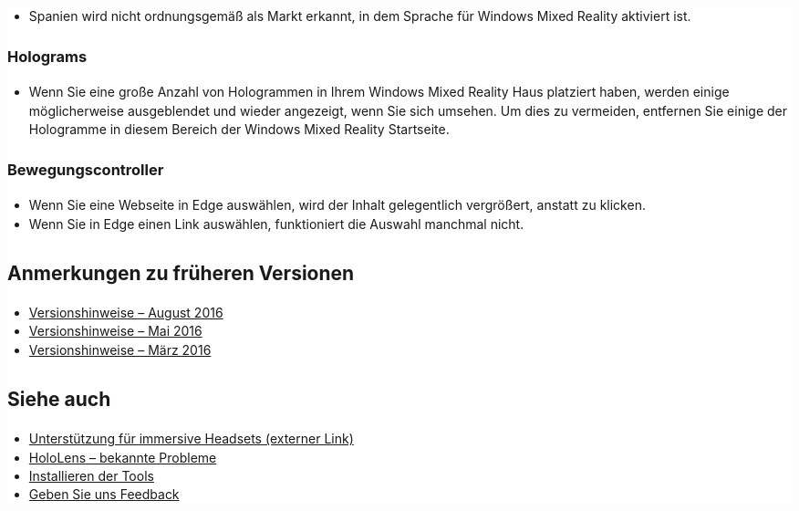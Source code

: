 * Spanien wird nicht ordnungsgemäß als Markt erkannt, in dem Sprache für Windows Mixed Reality aktiviert ist.

### <a name="holograms"></a>Holograms
* Wenn Sie eine große Anzahl von Hologrammen in Ihrem Windows Mixed Reality Haus platziert haben, werden einige möglicherweise ausgeblendet und wieder angezeigt, wenn Sie sich umsehen. Um dies zu vermeiden, entfernen Sie einige der Hologramme in diesem Bereich der Windows Mixed Reality Startseite.

### <a name="motion-controllers"></a>Bewegungscontroller
* Wenn Sie eine Webseite in Edge auswählen, wird der Inhalt gelegentlich vergrößert, anstatt zu klicken.
* Wenn Sie in Edge einen Link auswählen, funktioniert die Auswahl manchmal nicht.

## <a name="prior-release-notes"></a>Anmerkungen zu früheren Versionen
* [Versionshinweise – August 2016](release-notes-august-2016.md)
* [Versionshinweise – Mai 2016](release-notes-may-2016.md)
* [Versionshinweise – März 2016](release-notes-march-2016.md)

## <a name="see-also"></a>Siehe auch
* [Unterstützung für immersive Headsets (externer Link)](./troubleshooting-windows-mixed-reality.md)
* [HoloLens – bekannte Probleme](/windows/mixed-reality/hololens-known-issues)
* [Installieren der Tools](/windows/mixed-reality/develop/install-the-tools)
* [Geben Sie uns Feedback](/windows/mixed-reality/give-us-feedback)
